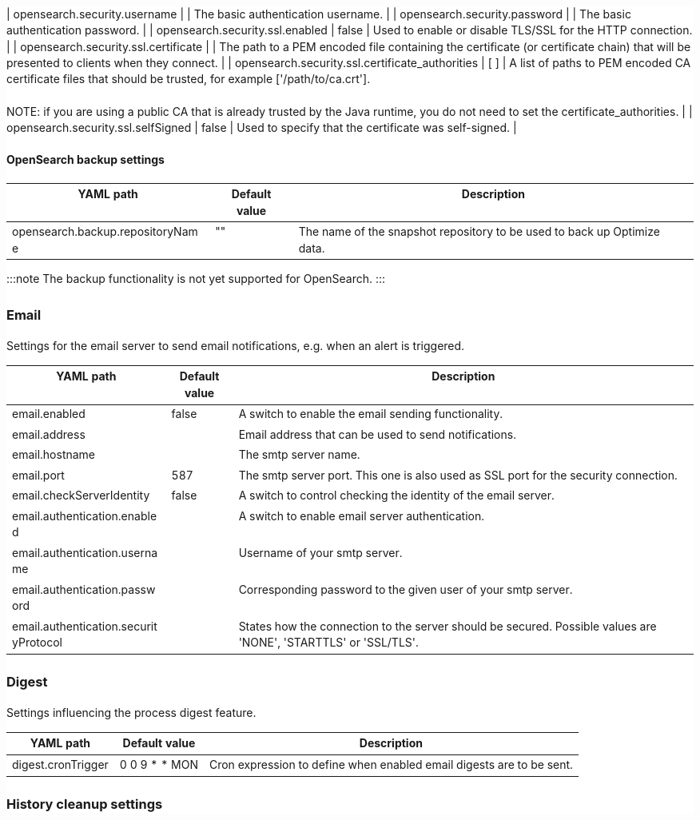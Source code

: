 | opensearch.security.username                    |               | The basic authentication username.                                                                                                                                                                                                                           |
| opensearch.security.password                    |               | The basic authentication password.                                                                                                                                                                                                                           |
| opensearch.security.ssl.enabled                 | false         | Used to enable or disable TLS/SSL for the HTTP connection.                                                                                                                                                                                                   |
| opensearch.security.ssl.certificate             |               | The path to a PEM encoded file containing the certificate (or certificate chain) that will be presented to clients when they connect.                                                                                                                        |
| opensearch.security.ssl.certificate_authorities | [ ]           | A list of paths to PEM encoded CA certificate files that should be trusted, for example ['/path/to/ca.crt']. <br /><br />NOTE: if you are using a public CA that is already trusted by the Java runtime, you do not need to set the certificate_authorities. |
| opensearch.security.ssl.selfSigned              | false         | Used to specify that the certificate was self-signed.                                                                                                                                                                                                        |

#### OpenSearch backup settings

| YAML path                        | Default value | Description                                                              |
| -------------------------------- | ------------- | ------------------------------------------------------------------------ |
| opensearch.backup.repositoryName | ""            | The name of the snapshot repository to be used to back up Optimize data. |

:::note
The backup functionality is not yet supported for OpenSearch.
:::

### Email

Settings for the email server to send email notifications, e.g. when an alert is triggered.

| YAML path                             | Default value | Description                                                                                                     |
| ------------------------------------- | ------------- | --------------------------------------------------------------------------------------------------------------- |
| email.enabled                         | false         | A switch to enable the email sending functionality.                                                             |
| email.address                         |               | Email address that can be used to send notifications.                                                           |
| email.hostname                        |               | The smtp server name.                                                                                           |
| email.port                            | 587           | The smtp server port. This one is also used as SSL port for the security connection.                            |
| email.checkServerIdentity             | false         | A switch to control checking the identity of the email server.                                                  |
| email.authentication.enabled          |               | A switch to enable email server authentication.                                                                 |
| email.authentication.username         |               | Username of your smtp server.                                                                                   |
| email.authentication.password         |               | Corresponding password to the given user of your smtp server.                                                   |
| email.authentication.securityProtocol |               | States how the connection to the server should be secured. Possible values are 'NONE', 'STARTTLS' or 'SSL/TLS'. |

### Digest

Settings influencing the process digest feature.

| YAML path          | Default value   | Description                                                          |
| ------------------ | --------------- | -------------------------------------------------------------------- |
| digest.cronTrigger | 0 0 9 \* \* MON | Cron expression to define when enabled email digests are to be sent. |

### History cleanup settings
